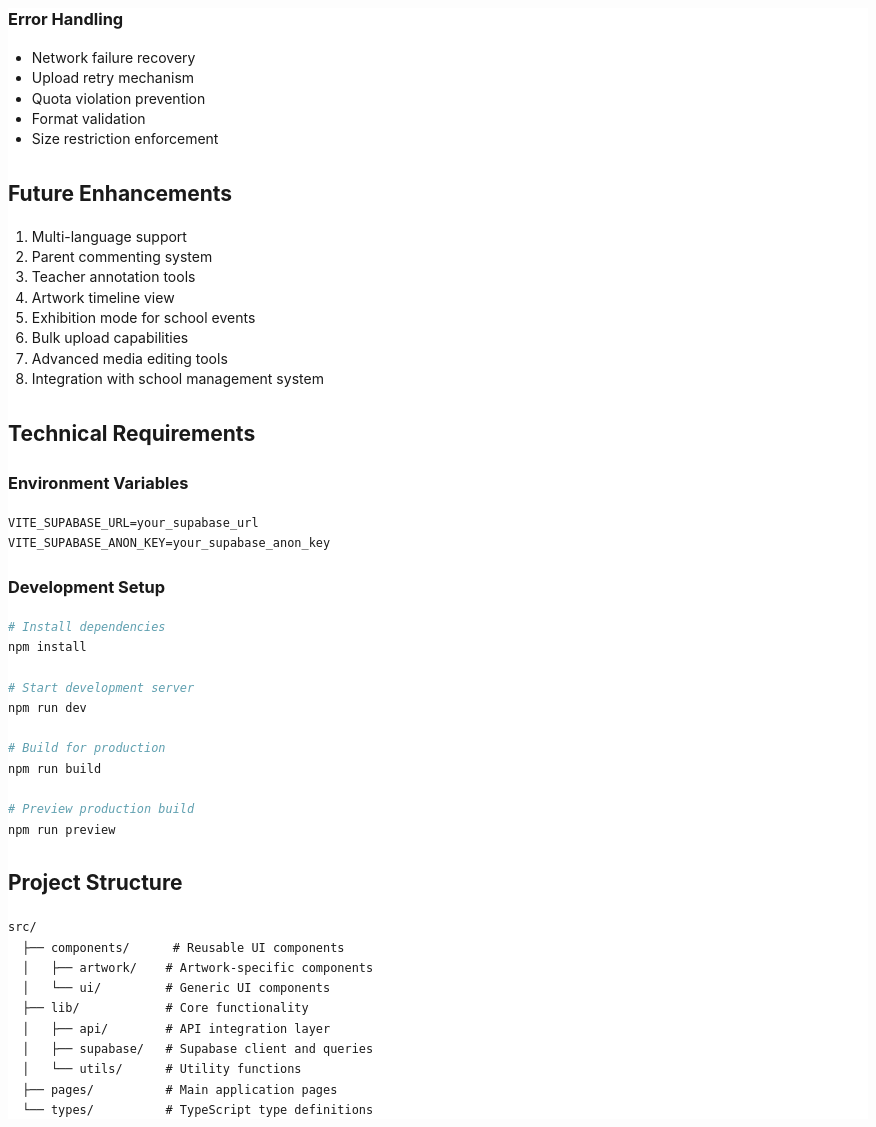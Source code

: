 ### Error Handling
- Network failure recovery
- Upload retry mechanism
- Quota violation prevention
- Format validation
- Size restriction enforcement

## Future Enhancements
1. Multi-language support
2. Parent commenting system
3. Teacher annotation tools
4. Artwork timeline view
5. Exhibition mode for school events
6. Bulk upload capabilities
7. Advanced media editing tools
8. Integration with school management system

## Technical Requirements

### Environment Variables
```env
VITE_SUPABASE_URL=your_supabase_url
VITE_SUPABASE_ANON_KEY=your_supabase_anon_key
```

### Development Setup
```bash
# Install dependencies
npm install

# Start development server
npm run dev

# Build for production
npm run build

# Preview production build
npm run preview
```

## Project Structure
```
src/
  ├── components/      # Reusable UI components
  │   ├── artwork/    # Artwork-specific components
  │   └── ui/         # Generic UI components
  ├── lib/            # Core functionality
  │   ├── api/        # API integration layer
  │   ├── supabase/   # Supabase client and queries
  │   └── utils/      # Utility functions
  ├── pages/          # Main application pages
  └── types/          # TypeScript type definitions
```
